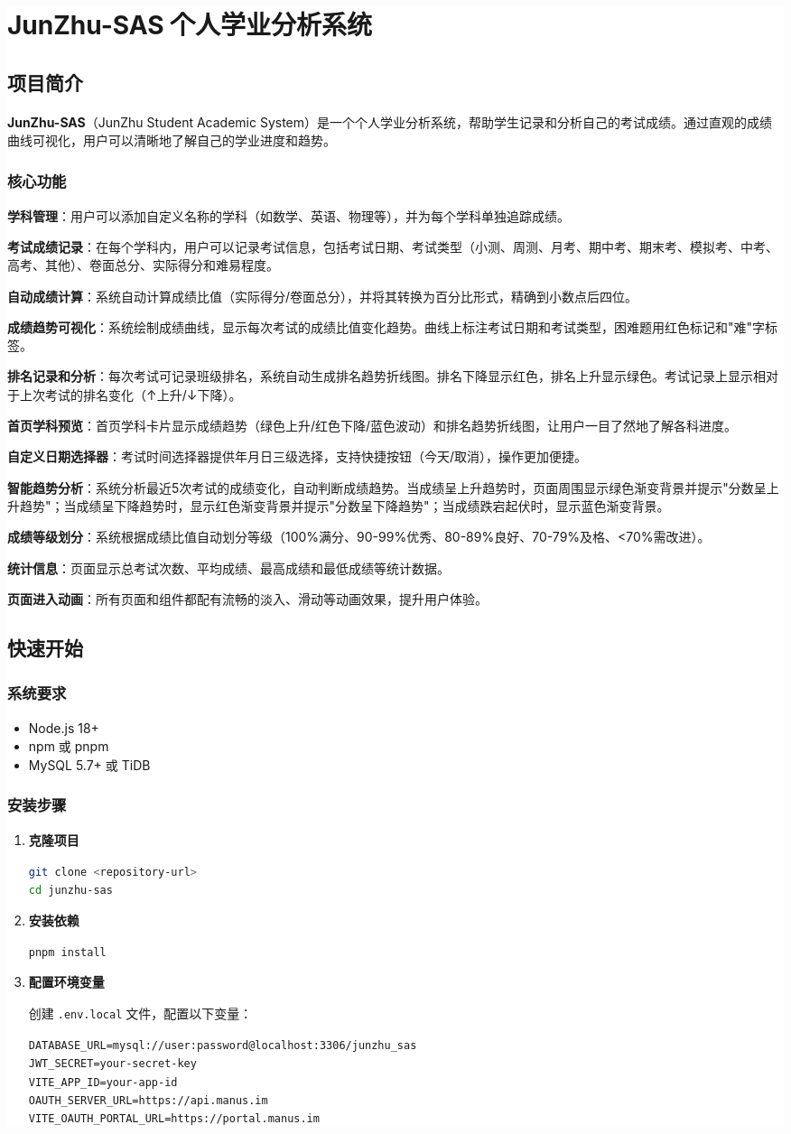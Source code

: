 # JunZhu-SAS 个人学业分析系统

## 项目简介

**JunZhu-SAS**（JunZhu Student Academic System）是一个个人学业分析系统，帮助学生记录和分析自己的考试成绩。通过直观的成绩曲线可视化，用户可以清晰地了解自己的学业进度和趋势。

### 核心功能

**学科管理**：用户可以添加自定义名称的学科（如数学、英语、物理等），并为每个学科单独追踪成绩。

**考试成绩记录**：在每个学科内，用户可以记录考试信息，包括考试日期、考试类型（小测、周测、月考、期中考、期末考、模拟考、中考、高考、其他）、卷面总分、实际得分和难易程度。

**自动成绩计算**：系统自动计算成绩比值（实际得分/卷面总分），并将其转换为百分比形式，精确到小数点后四位。

**成绩趋势可视化**：系统绘制成绩曲线，显示每次考试的成绩比值变化趋势。曲线上标注考试日期和考试类型，困难题用红色标记和"难"字标签。

**排名记录和分析**：每次考试可记录班级排名，系统自动生成排名趋势折线图。排名下降显示红色，排名上升显示绿色。考试记录上显示相对于上次考试的排名变化（↑上升/↓下降）。

**首页学科预览**：首页学科卡片显示成绩趋势（绿色上升/红色下降/蓝色波动）和排名趋势折线图，让用户一目了然地了解各科进度。

**自定义日期选择器**：考试时间选择器提供年月日三级选择，支持快捷按钮（今天/取消），操作更加便捷。

**智能趋势分析**：系统分析最近5次考试的成绩变化，自动判断成绩趋势。当成绩呈上升趋势时，页面周围显示绿色渐变背景并提示"分数呈上升趋势"；当成绩呈下降趋势时，显示红色渐变背景并提示"分数呈下降趋势"；当成绩跌宕起伏时，显示蓝色渐变背景。

**成绩等级划分**：系统根据成绩比值自动划分等级（100%满分、90-99%优秀、80-89%良好、70-79%及格、<70%需改进）。

**统计信息**：页面显示总考试次数、平均成绩、最高成绩和最低成绩等统计数据。

**页面进入动画**：所有页面和组件都配有流畅的淡入、滑动等动画效果，提升用户体验。

## 快速开始

### 系统要求

- Node.js 18+
- npm 或 pnpm
- MySQL 5.7+ 或 TiDB

### 安装步骤

1. **克隆项目**
   ```bash
   git clone <repository-url>
   cd junzhu-sas
   ```

2. **安装依赖**
   ```bash
   pnpm install
   ```

3. **配置环境变量**
   
   创建 `.env.local` 文件，配置以下变量：
   ```
   DATABASE_URL=mysql://user:password@localhost:3306/junzhu_sas
   JWT_SECRET=your-secret-key
   VITE_APP_ID=your-app-id
   OAUTH_SERVER_URL=https://api.manus.im
   VITE_OAUTH_PORTAL_URL=https://portal.manus.im
   ```
